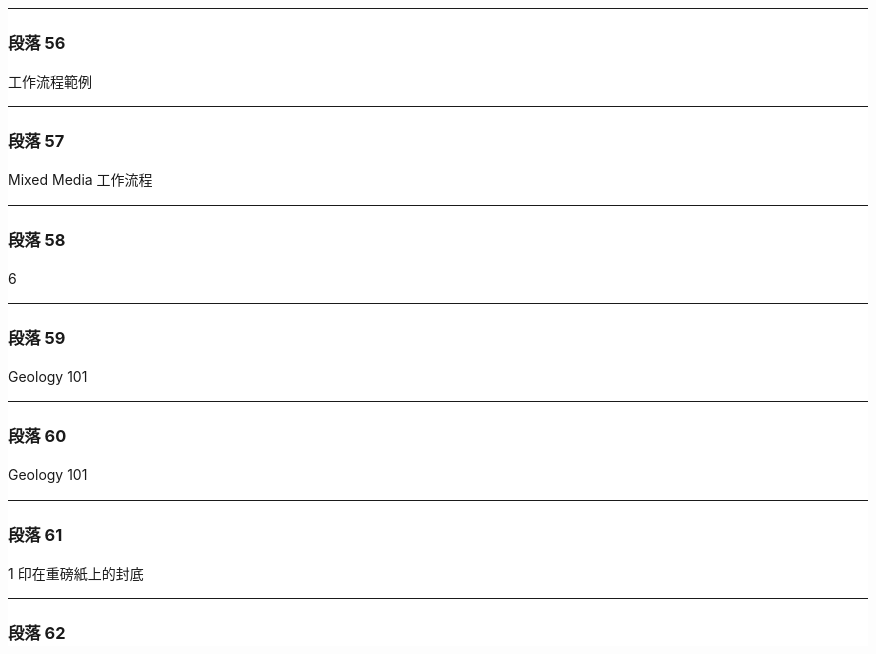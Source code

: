 


---


### 段落 56

工作流程範例



---


### 段落 57

Mixed Media 工作流程



---


### 段落 58

6



---


### 段落 59

Geology 
    101



---


### 段落 60

Geology 
    101



---


### 段落 61

1 印在重磅紙上的封底



---


### 段落 62
